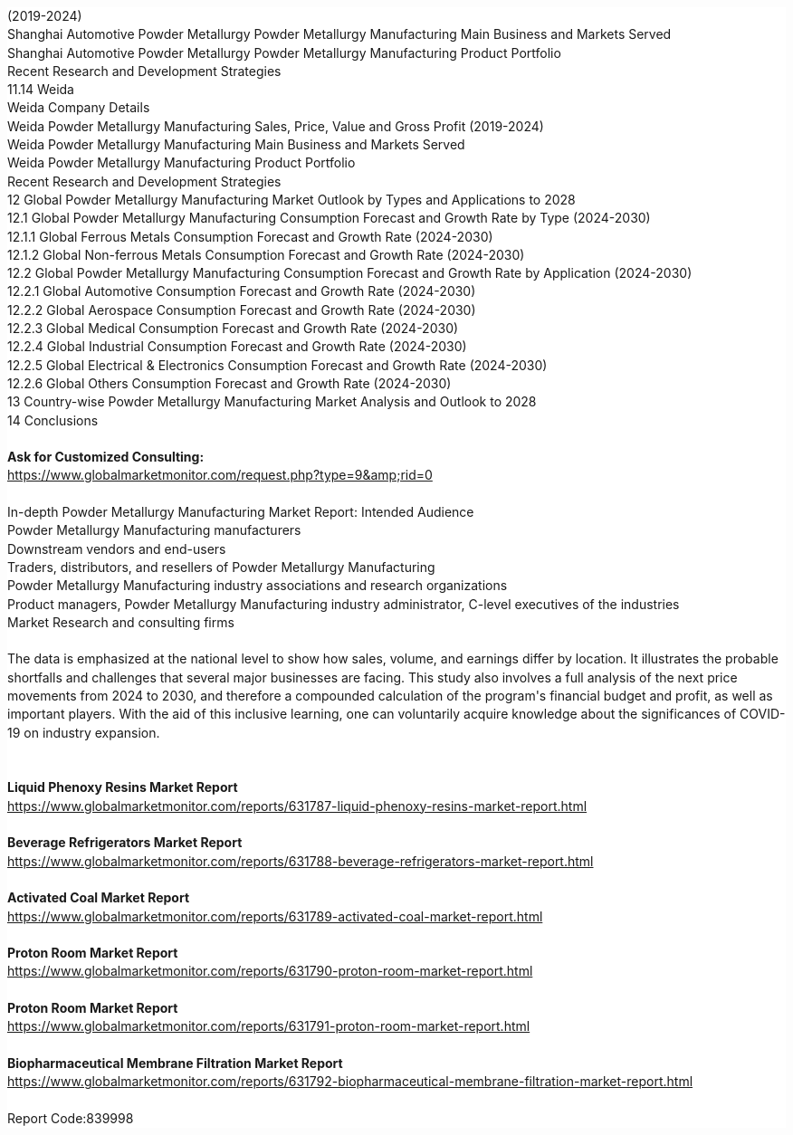 (2019-2024)<br />Shanghai Automotive Powder Metallurgy Powder Metallurgy Manufacturing Main Business and Markets Served<br />Shanghai Automotive Powder Metallurgy Powder Metallurgy Manufacturing Product Portfolio<br />Recent Research and Development Strategies<br />11.14 Weida<br />Weida Company Details<br />Weida Powder Metallurgy Manufacturing Sales, Price, Value and Gross Profit (2019-2024)<br />Weida Powder Metallurgy Manufacturing Main Business and Markets Served<br />Weida Powder Metallurgy Manufacturing Product Portfolio<br />Recent Research and Development Strategies<br />12 Global Powder Metallurgy Manufacturing Market Outlook by Types and Applications to 2028<br />12.1 Global Powder Metallurgy Manufacturing Consumption Forecast and Growth Rate by Type (2024-2030)<br />12.1.1 Global Ferrous Metals Consumption Forecast and Growth Rate (2024-2030)<br />12.1.2 Global Non-ferrous Metals Consumption Forecast and Growth Rate (2024-2030)<br />12.2 Global Powder Metallurgy Manufacturing Consumption Forecast and Growth Rate by Application (2024-2030)<br />12.2.1 Global Automotive Consumption Forecast and Growth Rate (2024-2030)<br />12.2.2 Global Aerospace Consumption Forecast and Growth Rate (2024-2030)<br />12.2.3 Global Medical Consumption Forecast and Growth Rate (2024-2030)<br />12.2.4 Global Industrial Consumption Forecast and Growth Rate (2024-2030)<br />12.2.5 Global Electrical &amp; Electronics Consumption Forecast and Growth Rate (2024-2030)<br />12.2.6 Global Others Consumption Forecast and Growth Rate (2024-2030)<br />13 Country-wise Powder Metallurgy Manufacturing Market Analysis and Outlook to 2028<br />14 Conclusions<br /><br /><strong>Ask for Customized Consulting:</strong><br /><a href="https://www.globalmarketmonitor.com/request.php?type=9&amp;rid=0">https://www.globalmarketmonitor.com/request.php?type=9&amp;rid=0</a><br /><br />In-depth Powder Metallurgy Manufacturing Market Report: Intended Audience<br />Powder Metallurgy Manufacturing manufacturers<br />Downstream vendors and end-users<br />Traders, distributors, and resellers of Powder Metallurgy Manufacturing<br />Powder Metallurgy Manufacturing industry associations and research organizations<br />Product managers, Powder Metallurgy Manufacturing industry administrator, C-level executives of the industries<br />Market Research and consulting firms<br /><br />The data is emphasized at the national level to show how sales, volume, and earnings differ by location. It illustrates the probable shortfalls and challenges that several major businesses are facing. This study also involves a full analysis of the next price movements from 2024 to 2030, and therefore a compounded calculation of the program's financial budget and profit, as well as important players. With the aid of this inclusive learning, one can voluntarily acquire knowledge about the significances of COVID-19 on industry expansion.<br /><br /><strong><br /></strong><strong>Liquid Phenoxy Resins Market Report</strong><br /><a href="https://www.globalmarketmonitor.com/reports/631787-liquid-phenoxy-resins-market-report.html">https://www.globalmarketmonitor.com/reports/631787-liquid-phenoxy-resins-market-report.html</a><br /><br /><strong>Beverage Refrigerators Market Report</strong><br /><a href="https://www.globalmarketmonitor.com/reports/631788-beverage-refrigerators-market-report.html">https://www.globalmarketmonitor.com/reports/631788-beverage-refrigerators-market-report.html</a><br /><br /><strong>Activated Coal Market Report</strong><br /><a href="https://www.globalmarketmonitor.com/reports/631789-activated-coal-market-report.html">https://www.globalmarketmonitor.com/reports/631789-activated-coal-market-report.html</a><br /><br /><strong>Proton Room Market Report</strong><br /><a href="https://www.globalmarketmonitor.com/reports/631790-proton-room-market-report.html">https://www.globalmarketmonitor.com/reports/631790-proton-room-market-report.html</a><br /><br /><strong>Proton Room Market Report</strong><br /><a href="https://www.globalmarketmonitor.com/reports/631791-proton-room-market-report.html">https://www.globalmarketmonitor.com/reports/631791-proton-room-market-report.html</a><br /><br /><strong>Biopharmaceutical Membrane Filtration Market Report</strong><br /><a href="https://www.globalmarketmonitor.com/reports/631792-biopharmaceutical-membrane-filtration-market-report.html">https://www.globalmarketmonitor.com/reports/631792-biopharmaceutical-membrane-filtration-market-report.html</a><br /><br />Report Code:839998</p>
